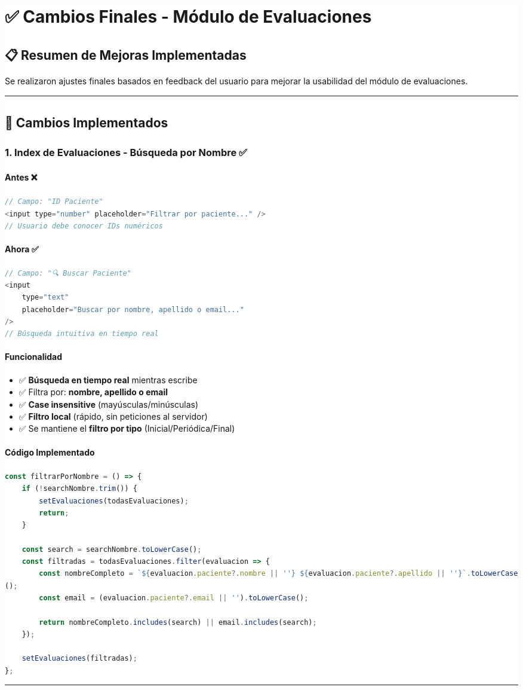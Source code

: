 # ✅ Cambios Finales - Módulo de Evaluaciones

## 📋 Resumen de Mejoras Implementadas

Se realizaron ajustes finales basados en feedback del usuario para mejorar la usabilidad del módulo de evaluaciones.

---

## 🎯 Cambios Implementados

### 1. **Index de Evaluaciones - Búsqueda por Nombre** ✅

#### Antes ❌
```javascript
// Campo: "ID Paciente"
<input type="number" placeholder="Filtrar por paciente..." />
// Usuario debe conocer IDs numéricos
```

#### Ahora ✅
```javascript
// Campo: "🔍 Buscar Paciente"
<input 
    type="text" 
    placeholder="Buscar por nombre, apellido o email..." 
/>
// Búsqueda intuitiva en tiempo real
```

#### Funcionalidad
- ✅ **Búsqueda en tiempo real** mientras escribe
- ✅ Filtra por: **nombre, apellido o email**
- ✅ **Case insensitive** (mayúsculas/minúsculas)
- ✅ **Filtro local** (rápido, sin peticiones al servidor)
- ✅ Se mantiene el **filtro por tipo** (Inicial/Periódica/Final)

#### Código Implementado
```javascript
const filtrarPorNombre = () => {
    if (!searchNombre.trim()) {
        setEvaluaciones(todasEvaluaciones);
        return;
    }

    const search = searchNombre.toLowerCase();
    const filtradas = todasEvaluaciones.filter(evaluacion => {
        const nombreCompleto = `${evaluacion.paciente?.nombre || ''} ${evaluacion.paciente?.apellido || ''}`.toLowerCase();
        const email = (evaluacion.paciente?.email || '').toLowerCase();
        
        return nombreCompleto.includes(search) || email.includes(search);
    });

    setEvaluaciones(filtradas);
};
```

---